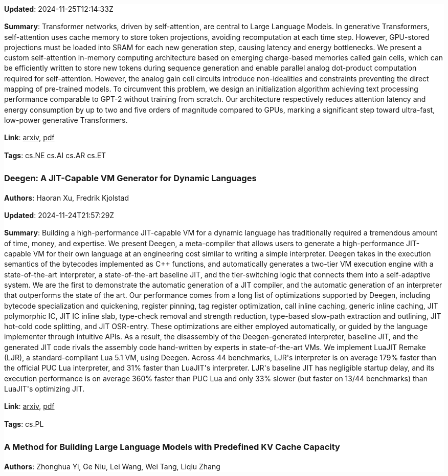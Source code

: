 **Updated**: 2024-11-25T12:14:33Z

**Summary**: Transformer networks, driven by self-attention, are central to Large Language Models. In generative Transformers, self-attention uses cache memory to store token projections, avoiding recomputation at each time step. However, GPU-stored projections must be loaded into SRAM for each new generation step, causing latency and energy bottlenecks.   We present a custom self-attention in-memory computing architecture based on emerging charge-based memories called gain cells, which can be efficiently written to store new tokens during sequence generation and enable parallel analog dot-product computation required for self-attention. However, the analog gain cell circuits introduce non-idealities and constraints preventing the direct mapping of pre-trained models. To circumvent this problem, we design an initialization algorithm achieving text processing performance comparable to GPT-2 without training from scratch. Our architecture respectively reduces attention latency and energy consumption by up to two and five orders of magnitude compared to GPUs, marking a significant step toward ultra-fast, low-power generative Transformers.

**Link**: [arxiv](http://arxiv.org/abs/2409.19315v2),  [pdf](http://arxiv.org/pdf/2409.19315v2)

**Tags**: cs.NE cs.AI cs.AR cs.ET 



### Deegen: A JIT-Capable VM Generator for Dynamic Languages
**Authors**: Haoran Xu, Fredrik Kjolstad

**Updated**: 2024-11-24T21:57:29Z

**Summary**: Building a high-performance JIT-capable VM for a dynamic language has traditionally required a tremendous amount of time, money, and expertise. We present Deegen, a meta-compiler that allows users to generate a high-performance JIT-capable VM for their own language at an engineering cost similar to writing a simple interpreter. Deegen takes in the execution semantics of the bytecodes implemented as C++ functions, and automatically generates a two-tier VM execution engine with a state-of-the-art interpreter, a state-of-the-art baseline JIT, and the tier-switching logic that connects them into a self-adaptive system.   We are the first to demonstrate the automatic generation of a JIT compiler, and the automatic generation of an interpreter that outperforms the state of the art. Our performance comes from a long list of optimizations supported by Deegen, including bytecode specialization and quickening, register pinning, tag register optimization, call inline caching, generic inline caching, JIT polymorphic IC, JIT IC inline slab, type-check removal and strength reduction, type-based slow-path extraction and outlining, JIT hot-cold code splitting, and JIT OSR-entry. These optimizations are either employed automatically, or guided by the language implementer through intuitive APIs. As a result, the disassembly of the Deegen-generated interpreter, baseline JIT, and the generated JIT code rivals the assembly code hand-written by experts in state-of-the-art VMs.   We implement LuaJIT Remake (LJR), a standard-compliant Lua 5.1 VM, using Deegen. Across 44 benchmarks, LJR's interpreter is on average 179% faster than the official PUC Lua interpreter, and 31% faster than LuaJIT's interpreter. LJR's baseline JIT has negligible startup delay, and its execution performance is on average 360% faster than PUC Lua and only 33% slower (but faster on 13/44 benchmarks) than LuaJIT's optimizing JIT.

**Link**: [arxiv](http://arxiv.org/abs/2411.11469v2),  [pdf](http://arxiv.org/pdf/2411.11469v2)

**Tags**: cs.PL 



### A Method for Building Large Language Models with Predefined KV Cache   Capacity
**Authors**: Zhonghua Yi, Ge Niu, Lei Wang, Wei Tang, Liqiu Zhang
